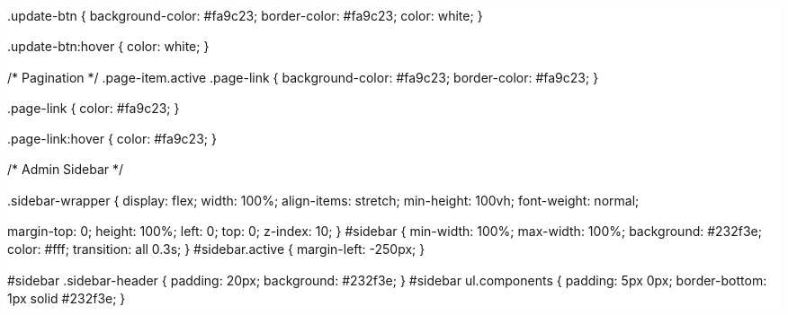 .update-btn {
  background-color: #fa9c23;
  border-color: #fa9c23;
  color: white;
}

.update-btn:hover {
  color: white;
}

/* Pagination */
.page-item.active .page-link {
  background-color: #fa9c23;
  border-color: #fa9c23;
}

.page-link {
  color: #fa9c23;
}

.page-link:hover {
  color: #fa9c23;
}

/* Admin Sidebar */

.sidebar-wrapper {
  display: flex;
  width: 100%;
  align-items: stretch;
  min-height: 100vh;
  font-weight: normal;

  margin-top: 0;
  height: 100%;
  left: 0;
  top: 0;
  z-index: 10;
}
#sidebar {
  min-width: 100%;
  max-width: 100%;
  background: #232f3e;
  color: #fff;
  transition: all 0.3s;
}
#sidebar.active {
  margin-left: -250px;
}

#sidebar .sidebar-header {
  padding: 20px;
  background: #232f3e;
}
#sidebar ul.components {
  padding: 5px 0px;
  border-bottom: 1px solid #232f3e;
}
